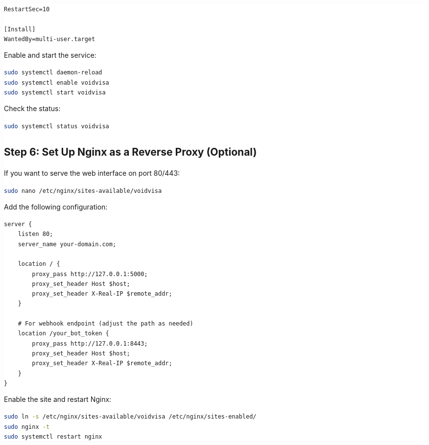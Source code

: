 ```
RestartSec=10

[Install]
WantedBy=multi-user.target
```

Enable and start the service:

```bash
sudo systemctl daemon-reload
sudo systemctl enable voidvisa
sudo systemctl start voidvisa
```

Check the status:

```bash
sudo systemctl status voidvisa
```

## Step 6: Set Up Nginx as a Reverse Proxy (Optional)

If you want to serve the web interface on port 80/443:

```bash
sudo nano /etc/nginx/sites-available/voidvisa
```

Add the following configuration:

```
server {
    listen 80;
    server_name your-domain.com;

    location / {
        proxy_pass http://127.0.0.1:5000;
        proxy_set_header Host $host;
        proxy_set_header X-Real-IP $remote_addr;
    }

    # For webhook endpoint (adjust the path as needed)
    location /your_bot_token {
        proxy_pass http://127.0.0.1:8443;
        proxy_set_header Host $host;
        proxy_set_header X-Real-IP $remote_addr;
    }
}
```

Enable the site and restart Nginx:

```bash
sudo ln -s /etc/nginx/sites-available/voidvisa /etc/nginx/sites-enabled/
sudo nginx -t
sudo systemctl restart nginx
```
